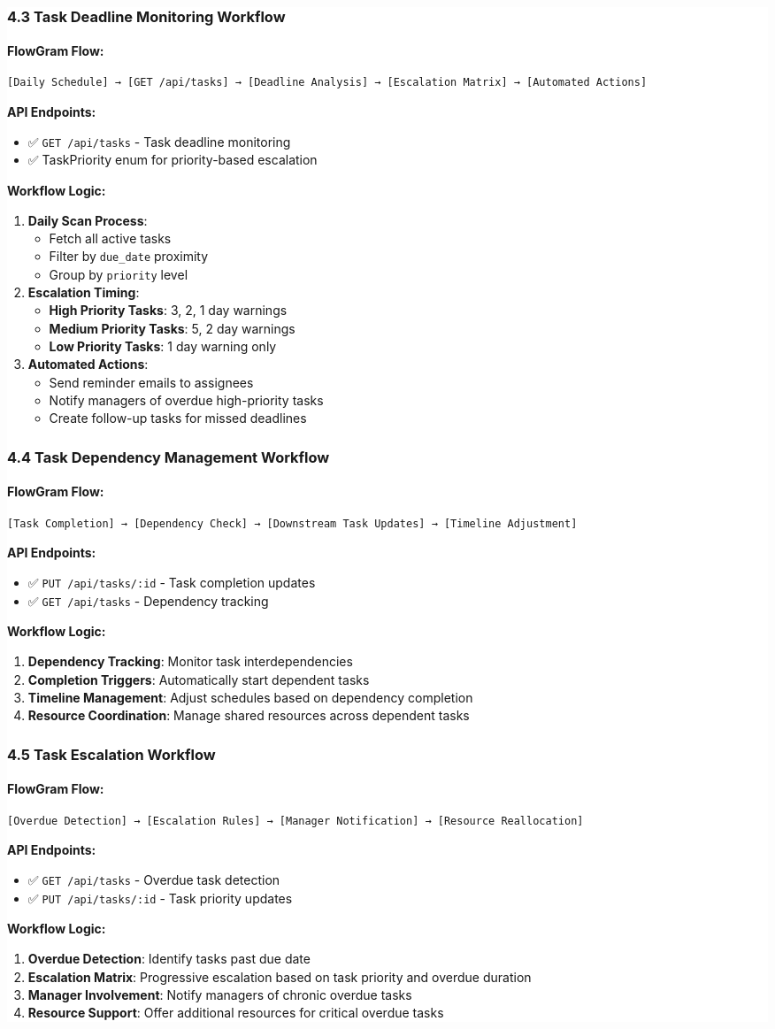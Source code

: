 ### **4.3 Task Deadline Monitoring Workflow**

**FlowGram Flow:**
```
[Daily Schedule] → [GET /api/tasks] → [Deadline Analysis] → [Escalation Matrix] → [Automated Actions]
```

**API Endpoints:**
- ✅ `GET /api/tasks` - Task deadline monitoring
- ✅ TaskPriority enum for priority-based escalation

**Workflow Logic:**
1. **Daily Scan Process**:
   - Fetch all active tasks
   - Filter by `due_date` proximity
   - Group by `priority` level
2. **Escalation Timing**:
   - **High Priority Tasks**: 3, 2, 1 day warnings
   - **Medium Priority Tasks**: 5, 2 day warnings
   - **Low Priority Tasks**: 1 day warning only
3. **Automated Actions**:
   - Send reminder emails to assignees
   - Notify managers of overdue high-priority tasks
   - Create follow-up tasks for missed deadlines

### **4.4 Task Dependency Management Workflow**

**FlowGram Flow:**
```
[Task Completion] → [Dependency Check] → [Downstream Task Updates] → [Timeline Adjustment]
```

**API Endpoints:**
- ✅ `PUT /api/tasks/:id` - Task completion updates
- ✅ `GET /api/tasks` - Dependency tracking

**Workflow Logic:**
1. **Dependency Tracking**: Monitor task interdependencies
2. **Completion Triggers**: Automatically start dependent tasks
3. **Timeline Management**: Adjust schedules based on dependency completion
4. **Resource Coordination**: Manage shared resources across dependent tasks

### **4.5 Task Escalation Workflow**

**FlowGram Flow:**
```
[Overdue Detection] → [Escalation Rules] → [Manager Notification] → [Resource Reallocation]
```

**API Endpoints:**
- ✅ `GET /api/tasks` - Overdue task detection
- ✅ `PUT /api/tasks/:id` - Task priority updates

**Workflow Logic:**
1. **Overdue Detection**: Identify tasks past due date
2. **Escalation Matrix**: Progressive escalation based on task priority and overdue duration
3. **Manager Involvement**: Notify managers of chronic overdue tasks
4. **Resource Support**: Offer additional resources for critical overdue tasks
